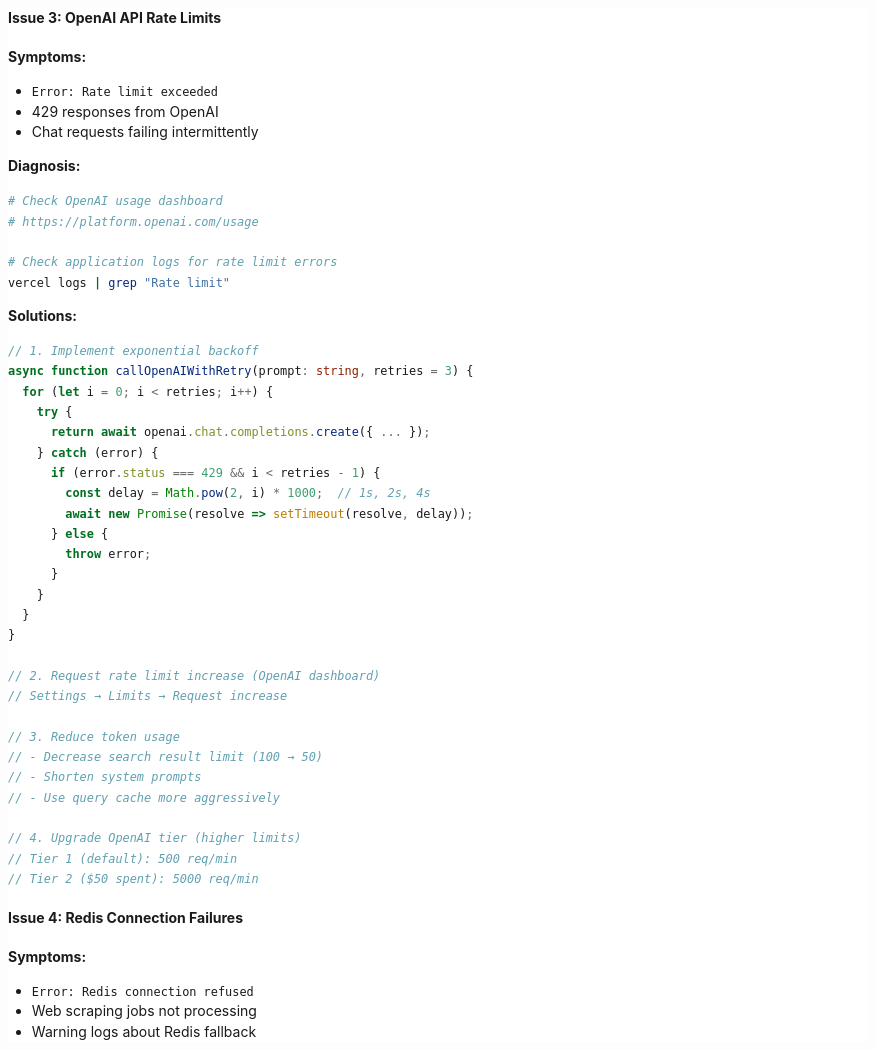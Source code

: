 #### Issue 3: OpenAI API Rate Limits

**Symptoms:**
- `Error: Rate limit exceeded`
- 429 responses from OpenAI
- Chat requests failing intermittently

**Diagnosis:**
```bash
# Check OpenAI usage dashboard
# https://platform.openai.com/usage

# Check application logs for rate limit errors
vercel logs | grep "Rate limit"
```

**Solutions:**
```typescript
// 1. Implement exponential backoff
async function callOpenAIWithRetry(prompt: string, retries = 3) {
  for (let i = 0; i < retries; i++) {
    try {
      return await openai.chat.completions.create({ ... });
    } catch (error) {
      if (error.status === 429 && i < retries - 1) {
        const delay = Math.pow(2, i) * 1000;  // 1s, 2s, 4s
        await new Promise(resolve => setTimeout(resolve, delay));
      } else {
        throw error;
      }
    }
  }
}

// 2. Request rate limit increase (OpenAI dashboard)
// Settings → Limits → Request increase

// 3. Reduce token usage
// - Decrease search result limit (100 → 50)
// - Shorten system prompts
// - Use query cache more aggressively

// 4. Upgrade OpenAI tier (higher limits)
// Tier 1 (default): 500 req/min
// Tier 2 ($50 spent): 5000 req/min
```

#### Issue 4: Redis Connection Failures

**Symptoms:**
- `Error: Redis connection refused`
- Web scraping jobs not processing
- Warning logs about Redis fallback
